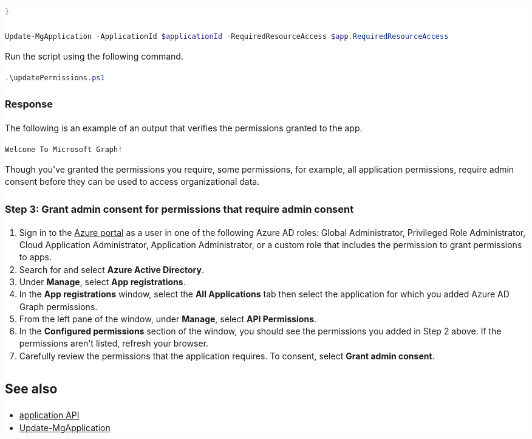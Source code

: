 ```powershell
} 

Update-MgApplication -ApplicationId $applicationId -RequiredResourceAccess $app.RequiredResourceAccess 
```

Run the script using the following command.
```powershell
.\updatePermissions.ps1
```

### Response

The following is an example of an output that verifies the permissions granted to the app.

```powershell
Welcome To Microsoft Graph!
```

Though you've granted the permissions you require, some permissions, for example, all application permissions, require admin consent before they can be used to access organizational data.

### Step 3: Grant admin consent for permissions that require admin consent

1. Sign in to the [Azure portal](https://portal.azure.com) as a user in one of the following Azure AD roles: Global Administrator, Privileged Role Administrator, Cloud Application Administrator, Application Administrator, or a custom role that includes the permission to grant permissions to apps.
1. Search for and select **Azure Active Directory**.
1. Under **Manage**, select **App registrations**.
1. In the **App registrations** window, select the **All Applications** tab then select the application for which you added Azure AD Graph permissions.
1. From the left pane of the window, under **Manage**, select **API Permissions**.
1. In the **Configured permissions** section of the window, you should see the permissions you added in Step 2 above. If the permissions aren't listed, refresh your browser.
1. Carefully review the permissions that the application requires. To consent, select **Grant admin consent**.

## See also

+ [application API](/graph/api/resources/application)
+ [Update-MgApplication](/powershell/module/microsoft.graph.applications/update-mgapplication?view=graph-powershell-1.0&preserve-view=true)